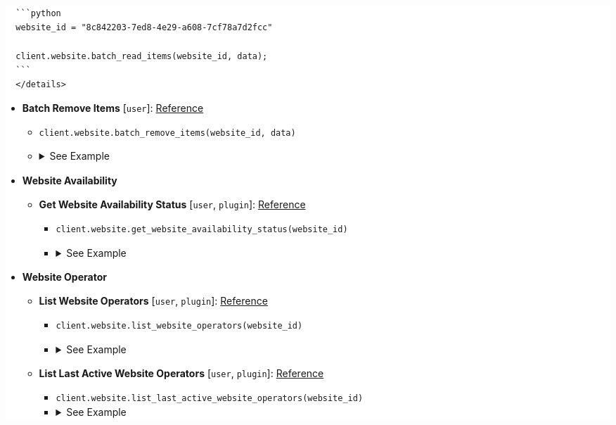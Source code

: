       ```python
      website_id = "8c842203-7ed8-4e29-a608-7cf78a7d2fcc"

      client.website.batch_read_items(website_id, data);
      ```
      </details>

  * **Batch Remove Items** [`user`]: [Reference](https://docs.crisp.chat/references/rest-api/v1/#batch-remove-items)
    * `client.website.batch_remove_items(website_id, data)`
    * <details>
      <summary>See Example</summary>

      ```python
      website_id = "8c842203-7ed8-4e29-a608-7cf78a7d2fcc"

      data = [
        "session_19e5240f-0a8d-461e-a661-a3123fc6eec9",
        "session_700c65e1-85e2-465a-b9ac-ecb5ec2c9881"
      ]

      client.website.batch_remove_items(website_id, data);
      ```
      </details>


* **Website Availability**
  * **Get Website Availability Status** [`user`, `plugin`]: [Reference](https://docs.crisp.chat/references/rest-api/v1/#get-website-availability-status)
    * `client.website.get_website_availability_status(website_id)`
    * <details>
      <summary>See Example</summary>

      ```python
      website_id = "8c842203-7ed8-4e29-a608-7cf78a7d2fcc"

      client.website.get_website_availability_status(website_id);
      ```
      </details>


* **Website Operator**
  * **List Website Operators** [`user`, `plugin`]: [Reference](https://docs.crisp.chat/references/rest-api/v1/#list-website-operators)
    * `client.website.list_website_operators(website_id)`
    * <details>
      <summary>See Example</summary>

      ```python
      website_id = "8c842203-7ed8-4e29-a608-7cf78a7d2fcc"

      client.website.list_website_operators(website_id);
      ```
      </details>

  * **List Last Active Website Operators** [`user`, `plugin`]: [Reference](https://docs.crisp.chat/references/rest-api/v1/#list-last-active-website-operators)
    * `client.website.list_last_active_website_operators(website_id)`
    * <details>
      <summary>See Example</summary>
